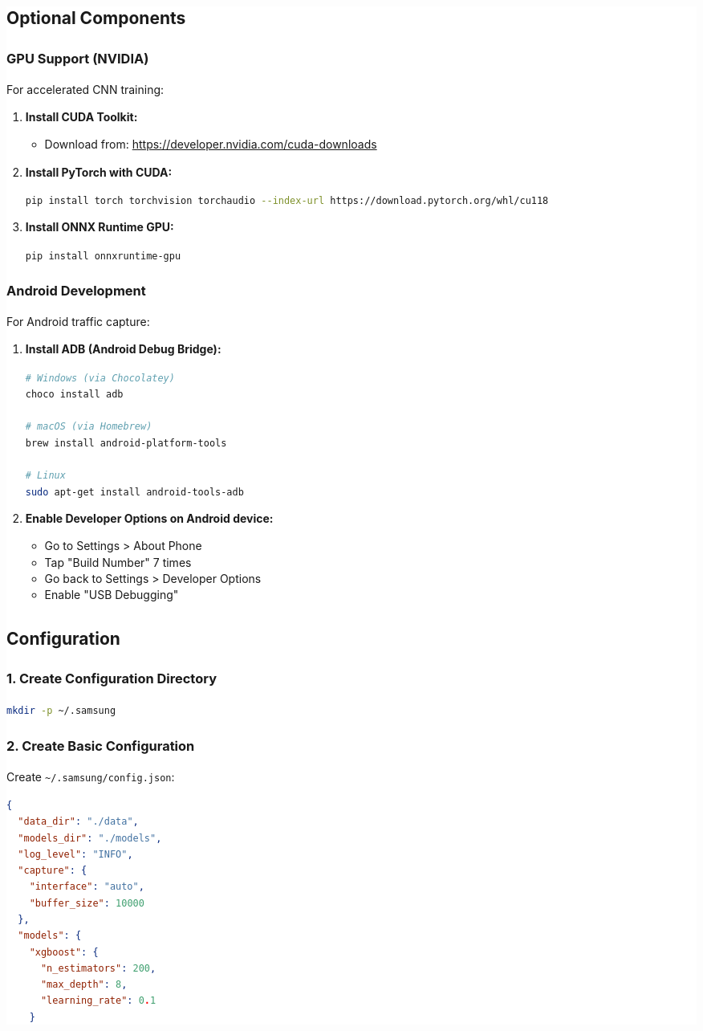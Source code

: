 ## Optional Components

### GPU Support (NVIDIA)

For accelerated CNN training:

1. **Install CUDA Toolkit:**
   - Download from: https://developer.nvidia.com/cuda-downloads

2. **Install PyTorch with CUDA:**
   ```bash
   pip install torch torchvision torchaudio --index-url https://download.pytorch.org/whl/cu118
   ```

3. **Install ONNX Runtime GPU:**
   ```bash
   pip install onnxruntime-gpu
   ```

### Android Development

For Android traffic capture:

1. **Install ADB (Android Debug Bridge):**
   ```bash
   # Windows (via Chocolatey)
   choco install adb

   # macOS (via Homebrew)
   brew install android-platform-tools

   # Linux
   sudo apt-get install android-tools-adb
   ```

2. **Enable Developer Options on Android device:**
   - Go to Settings > About Phone
   - Tap "Build Number" 7 times
   - Go back to Settings > Developer Options
   - Enable "USB Debugging"

## Configuration

### 1. Create Configuration Directory

```bash
mkdir -p ~/.samsung
```

### 2. Create Basic Configuration

Create `~/.samsung/config.json`:
```json
{
  "data_dir": "./data",
  "models_dir": "./models",
  "log_level": "INFO",
  "capture": {
    "interface": "auto",
    "buffer_size": 10000
  },
  "models": {
    "xgboost": {
      "n_estimators": 200,
      "max_depth": 8,
      "learning_rate": 0.1
    }
```